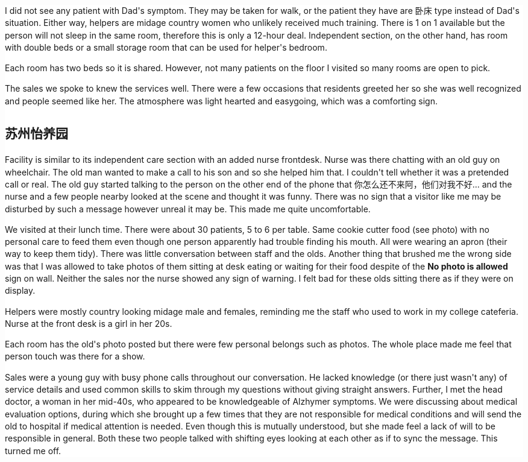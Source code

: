 I did not see any patient with Dad's symptom. They may be taken for
walk, or the patient they have are 卧床 type instead of Dad's
situation. Either way, helpers are midage country women who unlikely
received much training. There is 1 on 1 available but the person will
not sleep in the same room, therefore this is only a 12-hour deal.
Independent section, on the other hand, has room with double beds or a
small storage room that can be used for helper's bedroom.

Each room has two beds so it is shared. However, not many patients on
the floor I visited so many rooms are open to pick.

The sales we spoke to knew the services well. There were a few
occasions that residents greeted her so she was well recognized and
people seemed like her. The atmosphere was light hearted and
easygoing, which was a comforting sign.

## 苏州怡养园

Facility is similar to its independent care section with an added
nurse frontdesk. Nurse was there chatting with an old guy on
wheelchair. The old man wanted to make a call to his son and so she
helped him that. I couldn't tell whether it was a pretended call or
real. The old guy started talking to the person on the other end of
the phone that 你怎么还不来阿，他们对我不好... and the nurse and a few
people nearby looked at the scene and thought it was funny. There was
no sign that a visitor like me may be disturbed by such a message
however unreal it may be. This made me quite uncomfortable.

We visited at their lunch time. There were about 30 patients, 5 to 6
per table. Same cookie cutter food (see photo) with no personal care
to feed them even though one person apparently had trouble finding his
mouth. All were wearing an apron (their way to keep them tidy). There
was little conversation between staff and the olds. Another thing that
brushed me the wrong side was that I was allowed to take photos of
them sitting at desk eating or waiting for their food despite of the
**No photo is allowed** sign on wall. Neither the sales nor the nurse
showed any sign of warning. I felt bad for these olds sitting there as
if they were on display.

Helpers were mostly country looking midage male and females, reminding
me the staff who used to work in my college cateferia. Nurse at the
front desk is a girl in her 20s.

Each room has the old's photo posted but there were few personal
belongs such as photos. The whole place made me feel that person touch
was there for a show.

Sales were a young guy with busy phone calls throughout our
conversation. He lacked knowledge (or there just wasn't any) of
service details and used common skills to skim through my questions
without giving straight answers. Further, I met the head doctor, a
woman in her mid-40s, who appeared to be knowledgeable of Alzhymer
symptoms. We were discussing about medical evaluation options, during
which she brought up a few times that they are not responsible for
medical conditions and will send the old to hospital if medical
attention is needed. Even though this is mutually understood, but she
made feel a lack of will to be responsible in general. Both these two
people talked with shifting eyes looking at each other as if to sync
the message. This turned me off.
